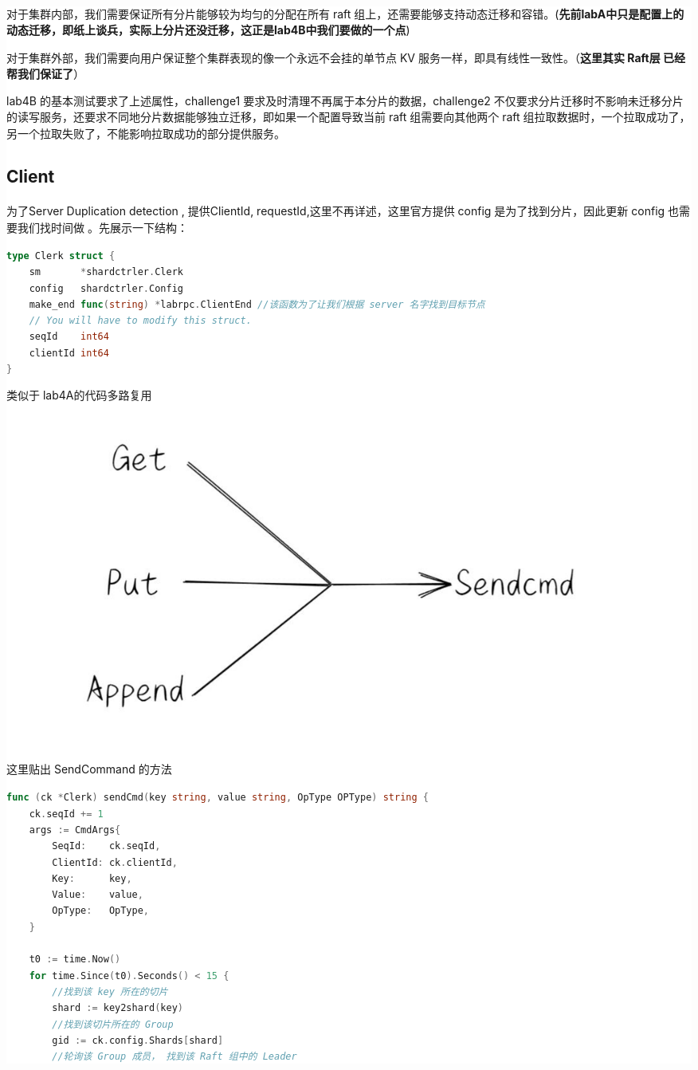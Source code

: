 对于集群内部，我们需要保证所有分片能够较为均匀的分配在所有 raft 组上，还需要能够支持动态迁移和容错。(**先前labA中只是配置上的动态迁移，即纸上谈兵，实际上分片还没迁移，这正是lab4B中我们要做的一个点**)

对于集群外部，我们需要向用户保证整个集群表现的像一个永远不会挂的单节点 KV 服务一样，即具有线性一致性。（**这里其实 Raft层 已经帮我们保证了**）

lab4B 的基本测试要求了上述属性，challenge1 要求及时清理不再属于本分片的数据，challenge2 不仅要求分片迁移时不影响未迁移分片的读写服务，还要求不同地分片数据能够独立迁移，即如果一个配置导致当前 raft 组需要向其他两个 raft 组拉取数据时，一个拉取成功了，另一个拉取失败了，不能影响拉取成功的部分提供服务。

## Client
为了Server Duplication detection , 提供ClientId, requestId,这里不再详述，这里官方提供 config 是为了找到分片，因此更新 config 也需要我们找时间做 。先展示一下结构：
```go
type Clerk struct {
	sm       *shardctrler.Clerk
	config   shardctrler.Config
	make_end func(string) *labrpc.ClientEnd //该函数为了让我们根据 server 名字找到目标节点
	// You will have to modify this struct.
	seqId    int64
	clientId int64
}
```
类似于 lab4A的代码多路复用
![](../img/代码上的多路复用（kv版）.jpg)

这里贴出 SendCommand 的方法
```go
func (ck *Clerk) sendCmd(key string, value string, OpType OPType) string {
	ck.seqId += 1
	args := CmdArgs{
		SeqId:    ck.seqId,
		ClientId: ck.clientId,
		Key:      key,
		Value:    value,
		OpType:   OpType,
	}

	t0 := time.Now()
	for time.Since(t0).Seconds() < 15 {
        //找到该 key 所在的切片
		shard := key2shard(key)
        //找到该切片所在的 Group
		gid := ck.config.Shards[shard]
        //轮询该 Group 成员， 找到该 Raft 组中的 Leader
```